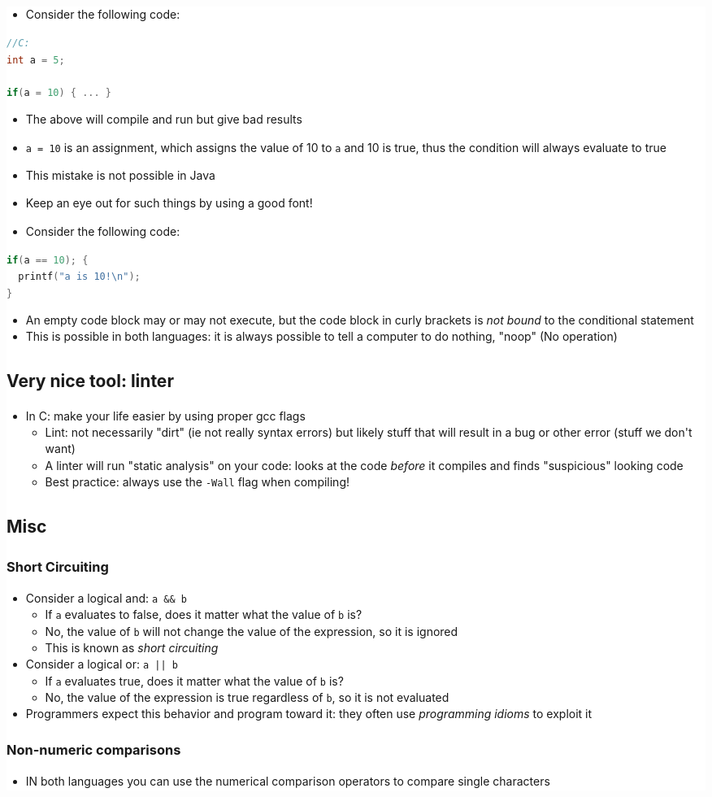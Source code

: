 * Consider the following code:

```c
//C:
int a = 5;

if(a = 10) { ... }
```
  
* The above will compile and run but give bad results
* `a = 10` is an assignment, which assigns the value of 10 to `a` and 10 is true, thus the condition will always evaluate to true
* This mistake is not possible in Java
* Keep an eye out for such things by using a good font!

* Consider the following code:

```c
if(a == 10); {
  printf("a is 10!\n");
}
```

* An empty code block may or may not execute, but the code block in curly brackets is *not bound* to the conditional statement
* This is possible in both languages: it is always possible to tell a computer to do nothing, "noop" (No operation)

## Very nice tool: linter

* In C: make your life easier by using proper gcc flags
  * Lint: not necessarily "dirt" (ie not really syntax errors) but likely stuff that will result in a bug or other error (stuff we don't want)
  * A linter will run "static analysis" on your code: looks at the code *before* it compiles and finds "suspicious" looking code
  * Best practice: always use the `-Wall` flag when compiling!

## Misc

### Short Circuiting

* Consider a logical and: `a && b`
  * If `a` evaluates to false, does it matter what the value of `b` is?
  * No, the value of `b` will not change the value of the expression, so it is ignored
  * This is known as *short circuiting*
* Consider a logical or: `a || b`
  * If `a` evaluates true, does it matter what the value of `b` is?
  * No, the value of the expression is true regardless of `b`, so it is not evaluated
* Programmers expect this behavior and program toward it: they often use *programming idioms* to exploit it

### Non-numeric comparisons

* IN both languages you can use the numerical comparison operators to compare single characters
